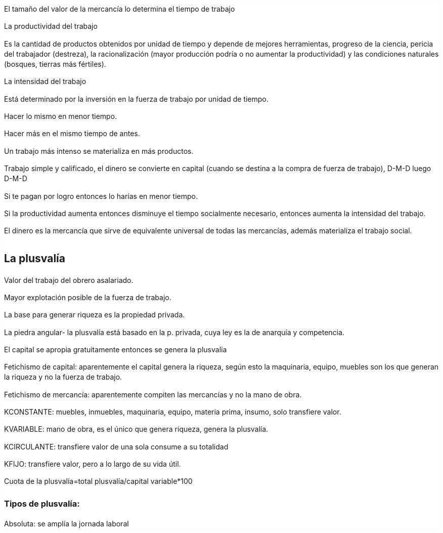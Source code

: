 El tamaño del valor de la mercancía lo determina el tiempo de trabajo

La productividad del trabajo

Es la cantidad de productos obtenidos por unidad de tiempo y depende de mejores herramientas, progreso de la ciencia, pericia del trabajador (destreza), la racionalización (mayor producción podría o no aumentar la productividad) y las condiciones naturales (bosques, tierras más fértiles).

La intensidad del trabajo

Está determinado por la inversión en la fuerza de trabajo por unidad de tiempo.

Hacer lo mismo en menor tiempo.

Hacer más en el mismo tiempo de antes.

Un trabajo más intenso se materializa en más productos.

Trabajo simple y calificado, el dinero se convierte en capital (cuando se destina a la compra de fuerza de trabajo), D-M-D luego D-M-D

Si te pagan por logro entonces lo harías en menor tiempo.

Si la productividad aumenta entonces disminuye el tiempo socialmente necesario, entonces aumenta la intensidad del trabajo.

El dinero es la mercancía que sirve de equivalente universal de todas las mercancías, además materializa el trabajo social.

## La plusvalía

Valor del trabajo del obrero asalariado.

Mayor explotación posible de la fuerza de trabajo.

La base para generar riqueza es la propiedad privada.

La piedra angular- la plusvalía está basado en la p. privada, cuya ley es la de anarquía y competencia.

El capital se apropia gratuitamente entonces se genera la plusvalía

Fetichismo de capital: aparentemente el capital genera la riqueza, según esto la maquinaria, equipo, muebles son los que generan la riqueza y no la fuerza de trabajo.

Fetichismo de mercancía: aparentemente compiten las mercancías y no la mano de obra.

KCONSTANTE: muebles, inmuebles, maquinaria, equipo, materia prima, insumo, solo transfiere valor.

KVARIABLE: mano de obra, es el único que genera riqueza, genera la plusvalía.

KCIRCULANTE: transfiere valor de una sola consume a su totalidad

KFIJO: transfiere valor, pero a lo largo de su vida útil.

Cuota de la plusvalía=total plusvalía/capital variable\*100

### Tipos de plusvalía:

Absoluta: se amplía la jornada laboral
